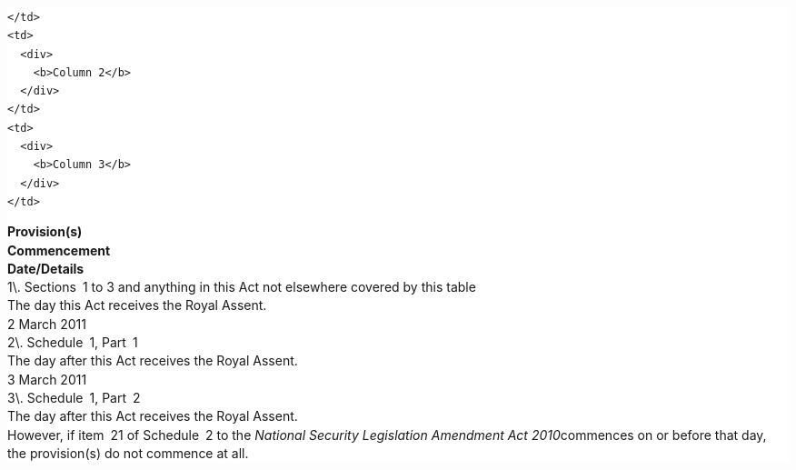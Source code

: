     </td>
    <td>
      <div>
        <b>Column 2</b>
      </div>
    </td>
    <td>
      <div>
        <b>Column 3</b>
      </div>
    </td>
  </tr>
  <tr>
    <td>
      <div>
        <b>Provision(s)</b>
      </div>
    </td>
    <td>
      <div>
        <b>Commencement</b>
      </div>
    </td>
    <td>
      <div>
        <b>Date/Details</b>
      </div>
    </td>
  </tr>
</thead>
<tr>
  <td>
    <div>1\. Sections 1 to 3 and anything in this Act not elsewhere covered by this
      table</div>
  </td>
  <td>
    <div>The day this Act receives the Royal Assent.</div>
  </td>
  <td>
    <div>2 March 2011</div>
  </td>
</tr>
<tr>
  <td>
    <div>2\. Schedule 1, Part 1</div>
  </td>
  <td>
    <div>The day after this Act receives the Royal Assent.</div>
  </td>
  <td>
    <div>3 March 2011</div>
  </td>
</tr>
<tr>
  <td>
    <div>3\. Schedule 1, Part 2</div>
  </td>
  <td>
    <div>The day after this Act receives the Royal Assent.</div>
    <div>However, if item 21 of Schedule 2 to the
      <i>National Security Legislation Amendment Act 2010</i>commences on or before
      that day, the provision(s) do not commence at all.</div>
  </td>
  <td>